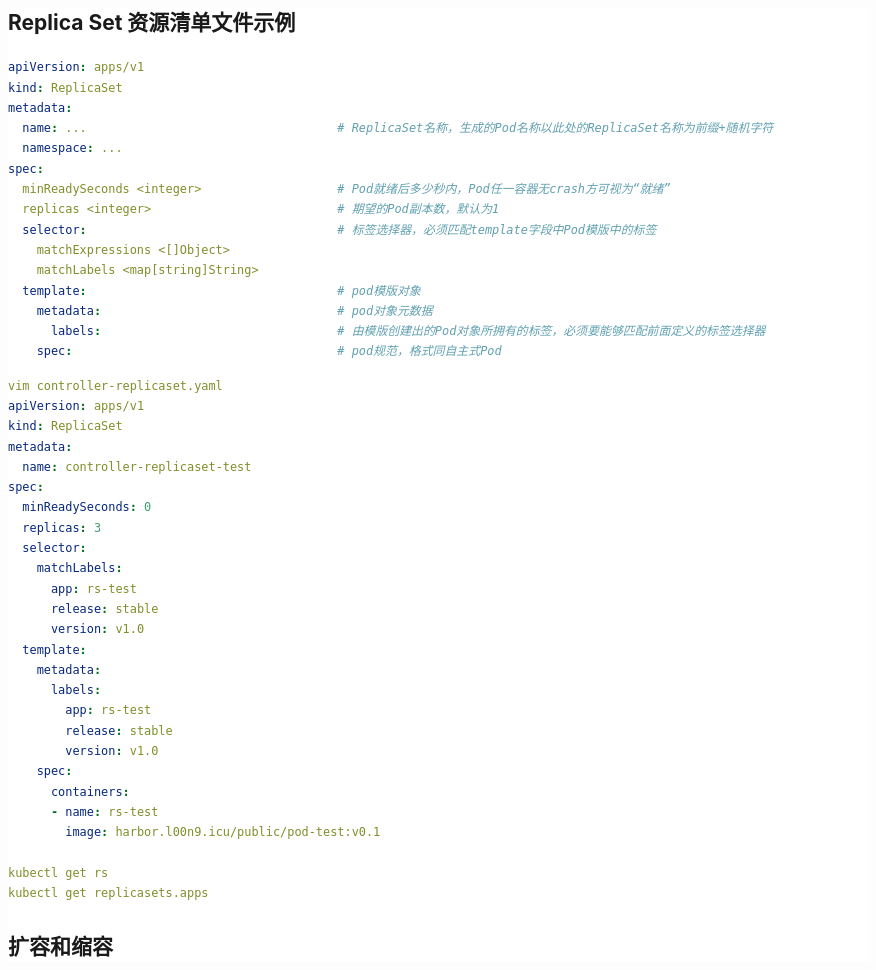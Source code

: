 ## Replica Set 资源清单文件示例

```yaml
apiVersion: apps/v1
kind: ReplicaSet
metadata:
  name: ...                                   # ReplicaSet名称，生成的Pod名称以此处的ReplicaSet名称为前缀+随机字符
  namespace: ...
spec:
  minReadySeconds <integer>                   # Pod就绪后多少秒内，Pod任一容器无crash方可视为“就绪”
  replicas <integer>                          # 期望的Pod副本数，默认为1
  selector:                                   # 标签选择器，必须匹配template字段中Pod模版中的标签
    matchExpressions <[]Object>
    matchLabels <map[string]String>
  template:                                   # pod模版对象
    metadata:                                 # pod对象元数据
      labels:                                 # 由模版创建出的Pod对象所拥有的标签，必须要能够匹配前面定义的标签选择器
    spec:                                     # pod规范，格式同自主式Pod
```

```yaml
vim controller-replicaset.yaml
apiVersion: apps/v1
kind: ReplicaSet
metadata:
  name: controller-replicaset-test
spec:
  minReadySeconds: 0
  replicas: 3
  selector:
    matchLabels:
      app: rs-test
      release: stable
      version: v1.0
  template:
    metadata:
      labels:
        app: rs-test
        release: stable
        version: v1.0
    spec:
      containers:
      - name: rs-test
        image: harbor.l00n9.icu/public/pod-test:v0.1
        
kubectl get rs
kubectl get replicasets.apps
```

## 扩容和缩容
